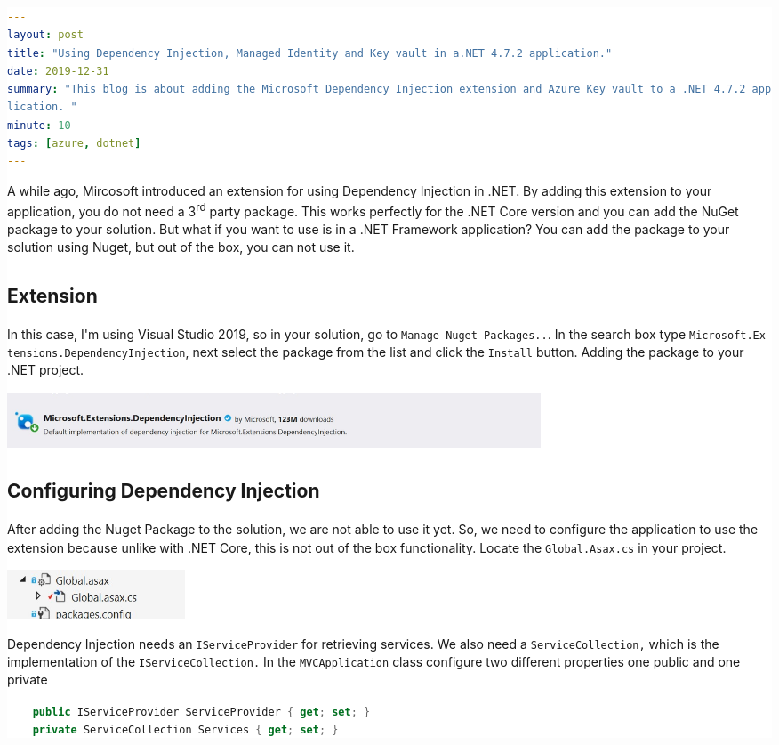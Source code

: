 ```yaml
---
layout: post
title: "Using Dependency Injection, Managed Identity and Key vault in a.NET 4.7.2 application."
date: 2019-12-31
summary: "This blog is about adding the Microsoft Dependency Injection extension and Azure Key vault to a .NET 4.7.2 application. "
minute: 10
tags: [azure, dotnet]
---
```


A while ago, Mircosoft introduced an extension for using Dependency Injection in .NET. By adding this extension to your application, you do not need a 3<sup>rd</sup> party package. This works perfectly for the .NET Core version and you can add the NuGet package to your solution. But what if you want to use is in a .NET Framework application? You can add the package to your solution using Nuget, but out of the box, you can not use it. 

## Extension
In this case, I'm using Visual Studio 2019, so in your solution, go to `Manage Nuget Packages..`. In the search box type `Microsoft.Extensions.DependencyInjection`, next select the package from the list and click the `Install` button. Adding the package to your .NET project. 

<img src="/images/microsoftextensionsdependencyinjection.jpg" alt="DI" width="600"/>


## Configuring Dependency Injection
After adding the Nuget Package to the solution, we are not able to use it yet. So, we need to configure the application to use the extension because unlike with .NET Core, this is not out of the box functionality. Locate the `Global.Asax.cs` in your project.

<img src="/images/globalasax.jpg" alt="Global.Asax" width="200"/>

Dependency Injection needs an `IServiceProvider` for retrieving services. We also need a `ServiceCollection,` which is the implementation of the `IServiceCollection.` In the `MVCApplication` class configure two different properties one public and one private

```c#
    public IServiceProvider ServiceProvider { get; set; }
    private ServiceCollection Services { get; set; }
```
